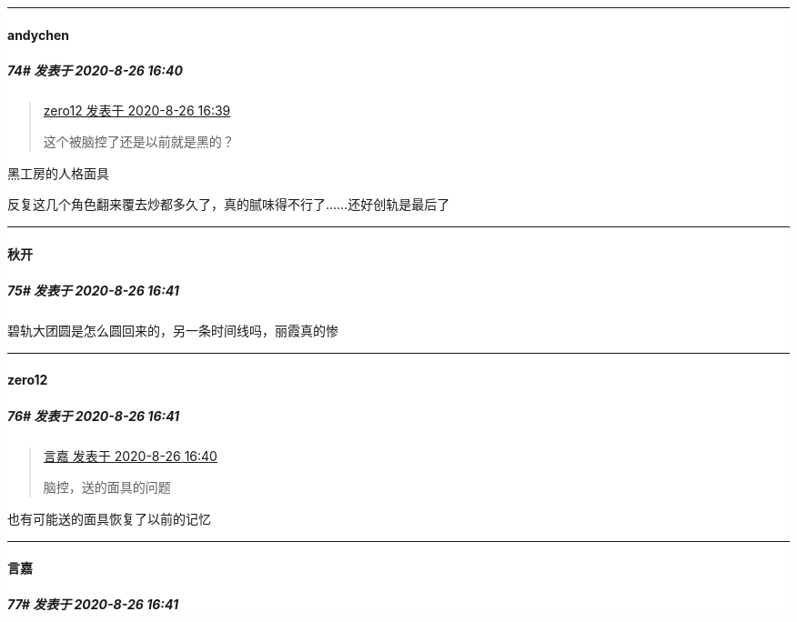 





-----

####  andychen  
##### 74#       发表于 2020-8-26 16:40



<blockquote><a href="httphttps://bbs.saraba1st.com/2b/forum.php?mod=redirect&amp;goto=findpost&amp;pid=48556332&amp;ptid=1956605" target="_blank">zero12 发表于 2020-8-26 16:39</a>

这个被脑控了还是以前就是黑的？</blockquote>
黑工房的人格面具

反复这几个角色翻来覆去炒都多久了，真的腻味得不行了……还好创轨是最后了







-----

####  秋开  
##### 75#       发表于 2020-8-26 16:41




碧轨大团圆是怎么圆回来的，另一条时间线吗，丽霞真的惨







-----

####  zero12  
##### 76#       发表于 2020-8-26 16:41



<blockquote><a href="httphttps://bbs.saraba1st.com/2b/forum.php?mod=redirect&amp;goto=findpost&amp;pid=48556336&amp;ptid=1956605" target="_blank">言嘉 发表于 2020-8-26 16:40</a>

脑控，送的面具的问题</blockquote>
也有可能送的面具恢复了以前的记忆







-----

####  言嘉  
##### 77#       发表于 2020-8-26 16:41

